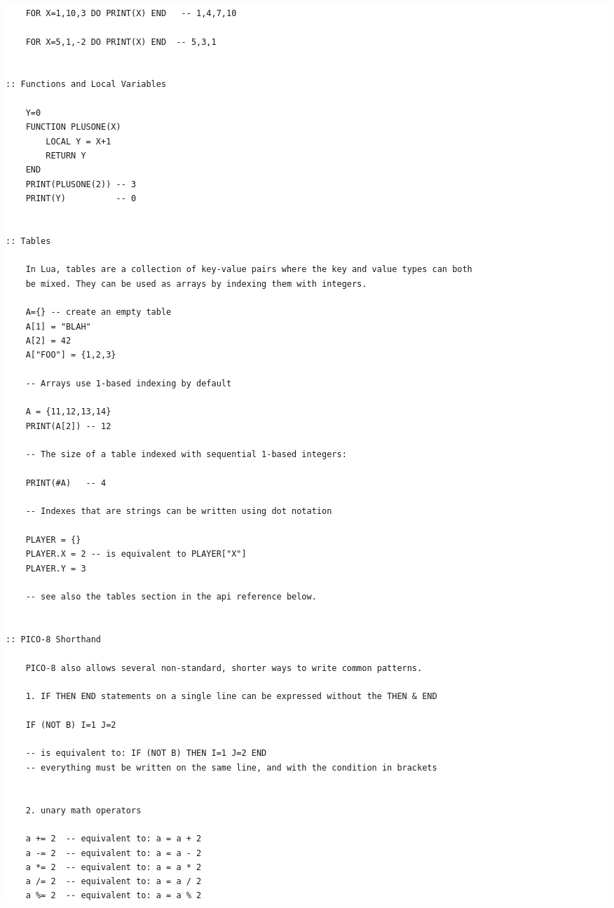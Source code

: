 		FOR X=1,10,3 DO PRINT(X) END   -- 1,4,7,10

		FOR X=5,1,-2 DO PRINT(X) END  -- 5,3,1
	

	:: Functions and Local Variables

		Y=0 
		FUNCTION PLUSONE(X)
			LOCAL Y = X+1
			RETURN Y
		END
		PRINT(PLUSONE(2)) -- 3
		PRINT(Y)          -- 0


	:: Tables
	
		In Lua, tables are a collection of key-value pairs where the key and value types can both 
		be mixed. They can be used as arrays by indexing them with integers.

		A={} -- create an empty table
		A[1] = "BLAH"
		A[2] = 42
		A["FOO"] = {1,2,3}

		-- Arrays use 1-based indexing by default
	
		A = {11,12,13,14}
		PRINT(A[2]) -- 12
	
		-- The size of a table indexed with sequential 1-based integers:
	
		PRINT(#A)   -- 4
	
		-- Indexes that are strings can be written using dot notation
	
		PLAYER = {}
		PLAYER.X = 2 -- is equivalent to PLAYER["X"]
		PLAYER.Y = 3

		-- see also the tables section in the api reference below.

	
	:: PICO-8 Shorthand

		PICO-8 also allows several non-standard, shorter ways to write common patterns.
	
		1. IF THEN END statements on a single line can be expressed without the THEN & END
	
		IF (NOT B) I=1 J=2
	
		-- is equivalent to: IF (NOT B) THEN I=1 J=2 END
		-- everything must be written on the same line, and with the condition in brackets
		
	
		2. unary math operators
	
		a += 2  -- equivalent to: a = a + 2
		a -= 2  -- equivalent to: a = a - 2
		a *= 2  -- equivalent to: a = a * 2
		a /= 2  -- equivalent to: a = a / 2
		a %= 2  -- equivalent to: a = a % 2
	